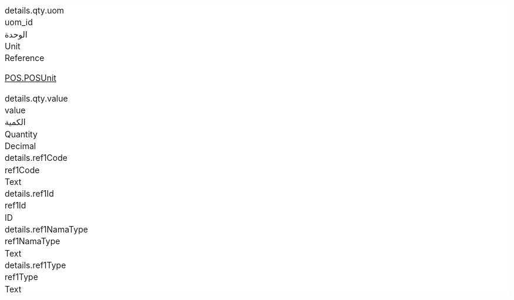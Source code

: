 </div>

<div class="row searchable" id="details.qty.uom">
<div class="cell" data-label="Property">details.qty.uom</div>
<div class="cell" data-label="Column">uom_id</div>
<div class="cell" data-label="Arabic">الوحدة</div>
<div class="cell" data-label="English">Unit</div>
<div class="cell" data-label="Type">Reference</div>
<div class="cell" data-label="Foreign Table">

 [POS.POSUnit](/entities/pos-app/POS.POSUnit.md) 
</div>
</div>

<div class="row searchable" id="details.qty.value">
<div class="cell" data-label="Property">details.qty.value</div>
<div class="cell" data-label="Column">value</div>
<div class="cell" data-label="Arabic">الكمية</div>
<div class="cell" data-label="English">Quantity</div>
<div class="cell" data-label="Type">Decimal</div>

</div>

<div class="row searchable" id="details.ref1Code">
<div class="cell" data-label="Property">details.ref1Code</div>
<div class="cell" data-label="Column">ref1Code</div>
<div class="cell" data-label="Arabic"></div>
<div class="cell" data-label="English"></div>
<div class="cell" data-label="Type">Text</div>

</div>

<div class="row searchable" id="details.ref1Id">
<div class="cell" data-label="Property">details.ref1Id</div>
<div class="cell" data-label="Column">ref1Id</div>
<div class="cell" data-label="Arabic"></div>
<div class="cell" data-label="English"></div>
<div class="cell" data-label="Type">ID</div>

</div>

<div class="row searchable" id="details.ref1NamaType">
<div class="cell" data-label="Property">details.ref1NamaType</div>
<div class="cell" data-label="Column">ref1NamaType</div>
<div class="cell" data-label="Arabic"></div>
<div class="cell" data-label="English"></div>
<div class="cell" data-label="Type">Text</div>

</div>

<div class="row searchable" id="details.ref1Type">
<div class="cell" data-label="Property">details.ref1Type</div>
<div class="cell" data-label="Column">ref1Type</div>
<div class="cell" data-label="Arabic"></div>
<div class="cell" data-label="English"></div>
<div class="cell" data-label="Type">Text</div>
